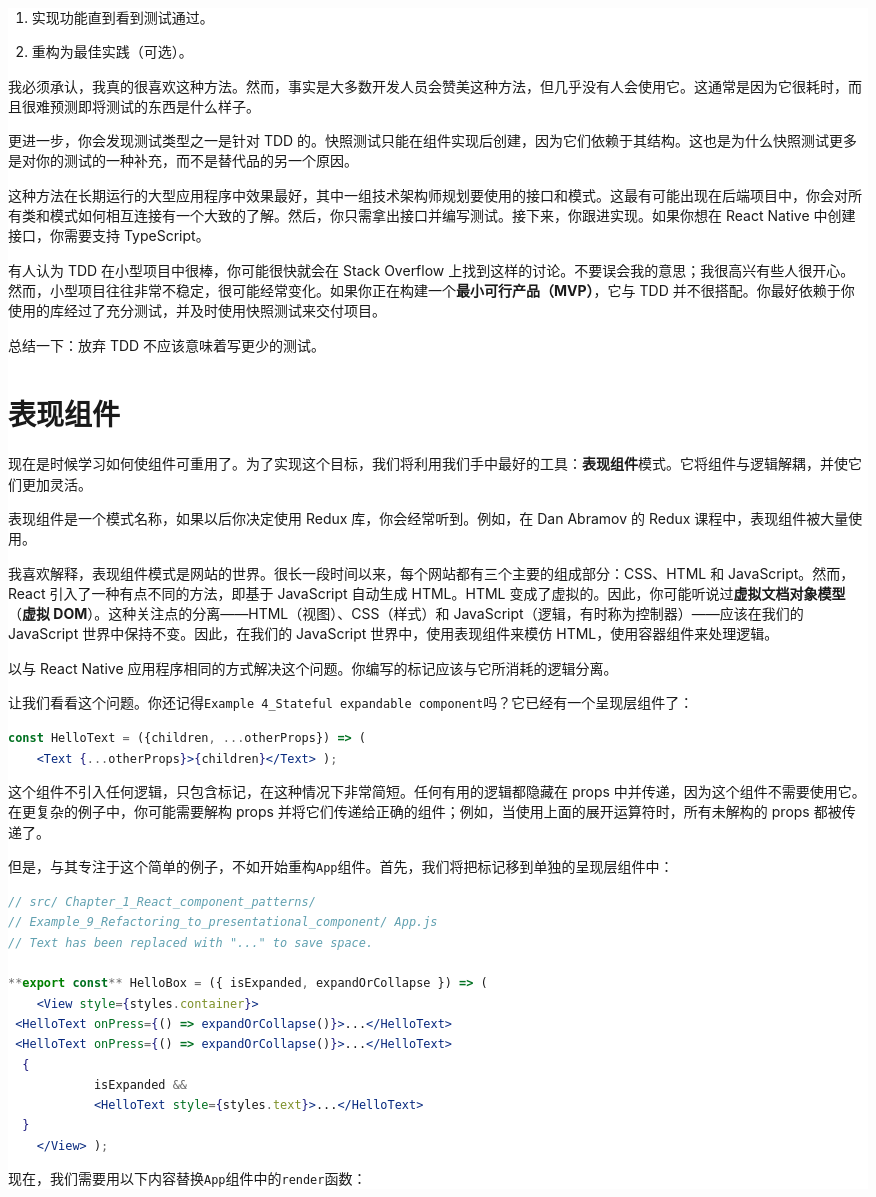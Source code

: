 1.  实现功能直到看到测试通过。

1.  重构为最佳实践（可选）。

我必须承认，我真的很喜欢这种方法。然而，事实是大多数开发人员会赞美这种方法，但几乎没有人会使用它。这通常是因为它很耗时，而且很难预测即将测试的东西是什么样子。

更进一步，你会发现测试类型之一是针对 TDD 的。快照测试只能在组件实现后创建，因为它们依赖于其结构。这也是为什么快照测试更多是对你的测试的一种补充，而不是替代品的另一个原因。

这种方法在长期运行的大型应用程序中效果最好，其中一组技术架构师规划要使用的接口和模式。这最有可能出现在后端项目中，你会对所有类和模式如何相互连接有一个大致的了解。然后，你只需拿出接口并编写测试。接下来，你跟进实现。如果你想在 React Native 中创建接口，你需要支持 TypeScript。

有人认为 TDD 在小型项目中很棒，你可能很快就会在 Stack Overflow 上找到这样的讨论。不要误会我的意思；我很高兴有些人很开心。然而，小型项目往往非常不稳定，很可能经常变化。如果你正在构建一个**最小可行产品（MVP）**，它与 TDD 并不很搭配。你最好依赖于你使用的库经过了充分测试，并及时使用快照测试来交付项目。

总结一下：放弃 TDD 不应该意味着写更少的测试。

# 表现组件

现在是时候学习如何使组件可重用了。为了实现这个目标，我们将利用我们手中最好的工具：**表现组件**模式。它将组件与逻辑解耦，并使它们更加灵活。

表现组件是一个模式名称，如果以后你决定使用 Redux 库，你会经常听到。例如，在 Dan Abramov 的 Redux 课程中，表现组件被大量使用。

我喜欢解释，表现组件模式是网站的世界。很长一段时间以来，每个网站都有三个主要的组成部分：CSS、HTML 和 JavaScript。然而，React 引入了一种有点不同的方法，即基于 JavaScript 自动生成 HTML。HTML 变成了虚拟的。因此，你可能听说过**虚拟文档对象模型**（**虚拟 DOM**）。这种关注点的分离——HTML（视图）、CSS（样式）和 JavaScript（逻辑，有时称为控制器）——应该在我们的 JavaScript 世界中保持不变。因此，在我们的 JavaScript 世界中，使用表现组件来模仿 HTML，使用容器组件来处理逻辑。

以与 React Native 应用程序相同的方式解决这个问题。你编写的标记应该与它所消耗的逻辑分离。

让我们看看这个问题。你还记得`Example 4_Stateful expandable component`吗？它已经有一个呈现层组件了：

```jsx
const HelloText = ({children, ...otherProps}) => (
    <Text {...otherProps}>{children}</Text> ); 
```

这个组件不引入任何逻辑，只包含标记，在这种情况下非常简短。任何有用的逻辑都隐藏在 props 中并传递，因为这个组件不需要使用它。在更复杂的例子中，你可能需要解构 props 并将它们传递给正确的组件；例如，当使用上面的展开运算符时，所有未解构的 props 都被传递了。

但是，与其专注于这个简单的例子，不如开始重构`App`组件。首先，我们将把标记移到单独的呈现层组件中：

```jsx
// src/ Chapter_1_React_component_patterns/
// Example_9_Refactoring_to_presentational_component/ App.js
// Text has been replaced with "..." to save space.

**export const** HelloBox = ({ isExpanded, expandOrCollapse }) => (
    <View style={styles.container}>
 <HelloText onPress={() => expandOrCollapse()}>...</HelloText>
 <HelloText onPress={() => expandOrCollapse()}>...</HelloText>
  {
            isExpanded &&
            <HelloText style={styles.text}>...</HelloText>
  }
    </View> );
```

现在，我们需要用以下内容替换`App`组件中的`render`函数：
